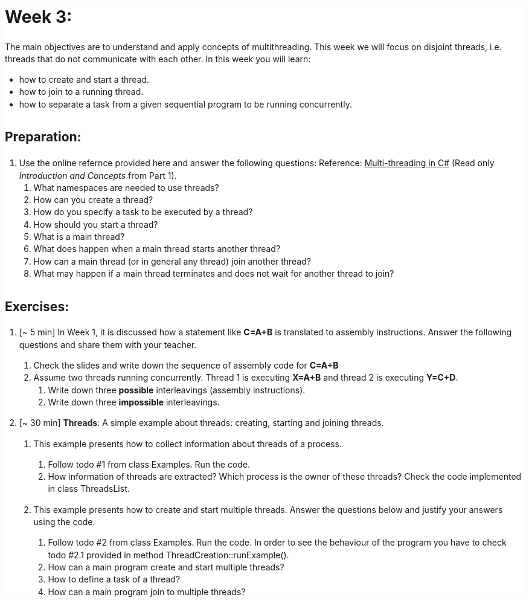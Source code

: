 



# Week 3:

The main objectives are to understand and apply concepts of multithreading. This week we will focus on disjoint threads, i.e. threads that do not communicate with each other. In this week you will learn:

- how to create and start a thread.
- how to join to a running thread.
- how to separate a task from a given sequential program to be running concurrently.

## Preparation:

1. Use the online refernce provided here and answer the following questions:
   Reference: [Multi-threading in C#](http://www.albahari.com/threading/) (Read only *Introduction and Concepts* from Part 1).
   1. What namespaces are needed to use threads?
   2. How can you create a thread?
   3. How do you specify a task to be executed by a thread?
   4. How should you start a thread?
   5. What is a main thread? 
   6. What does happen when a main thread starts another thread? 
   7. How can a main thread (or in general any thread) join another thread?
   8. What may happen if a main thread terminates and does not wait for another thread to join?

## Exercises:

1. [~ 5 min] In Week 1, it is discussed how a statement like **C=A+B** is translated to assembly instructions. Answer the following questions and share them with your teacher.
   1. Check the slides and write down the sequence of assembly code for **C=A+B**
   2. Assume two threads running concurrently. Thread 1 is executing **X=A+B** and thread 2 is executing **Y=C+D**. 
      1. Write down three **possible** interleavings (assembly instructions). 
      2. Write down three **impossible** interleavings.
2. [~ 30 min] **Threads**: A simple example about threads: creating, starting and joining threads.
   
   1. This example presents how to collect information about threads of a process.
   
      1. Follow todo #1 from class Examples. Run the code. 
      2. How information of threads are extracted? Which process is the owner of these threads? Check the code implemented in class ThreadsList.
   
   2. This example presents how to create and start multiple threads. Answer the questions below and justify your answers using the code.
   
      1. Follow todo #2 from class Examples. Run the code. In order to see the behaviour of the program you have to check todo #2.1 provided in method ThreadCreation::runExample().
      2. How can a main program create and start multiple threads? 
      3. How to define a task of a thread?
      4. How can a main program join to multiple threads?  
   